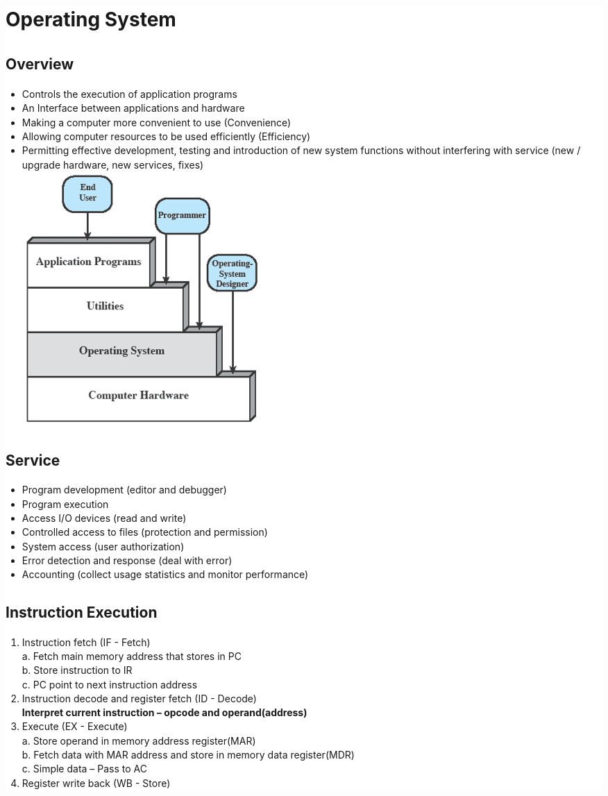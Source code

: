 # Operating System

## Overview
- Controls the execution of application programs
- An Interface between applications and hardware
- Making a computer more convenient to use (Convenience)
- Allowing computer resources to be used efficiently (Efficiency)
- Permitting effective development, testing and introduction of new system functions without interfering with service (new / upgrade hardware, new services, fixes)  
![OS interface](Image/os_interface.png)

## Service
- Program development (editor and debugger)
- Program execution
- Access I/O devices (read and write)
- Controlled access to files (protection and permission)
- System access (user authorization)
- Error detection and response (deal with error)
- Accounting (collect usage statistics and monitor performance)

## Instruction Execution
1. Instruction fetch (IF - Fetch)  
  a. Fetch main memory address that stores in PC  
  b. Store instruction to IR  
  c. PC point to next instruction address
2. Instruction decode and register fetch (ID - Decode)  
  **Interpret current instruction – opcode and operand(address)**
3. Execute (EX - Execute)  
  a. Store operand in memory address register(MAR)  
  b. Fetch data with MAR address and store in memory data register(MDR)  
  c. Simple data – Pass to AC
4. Register write back (WB - Store)

